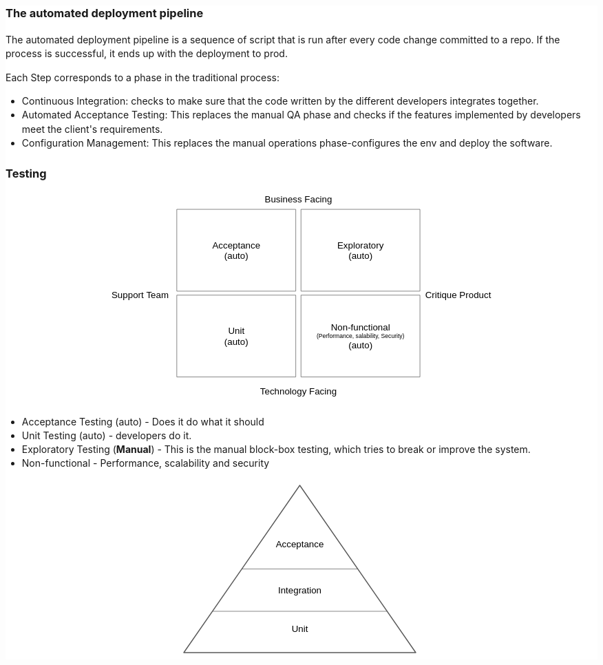 </div>

### The automated deployment pipeline

The automated deployment pipeline is a sequence of script that is run after every code change committed to a repo. If the process is successful, it ends up with the deployment to prod.

Each Step corresponds to a phase in the traditional process:
* Continuous Integration: checks to make sure that the code written by the different developers integrates together.
* Automated Acceptance Testing: This replaces the manual QA phase and checks if the features implemented by developers meet the client's requirements. 
* Configuration Management: This replaces the manual operations phase-configures the env and deploy the software. 

### Testing

<div style="text-align: center;">
  <img style="max-width: 85%;" src="/assets/books/testingmatrix.png">
</div>

* Acceptance Testing (auto) - Does it do what it should
* Unit Testing (auto) - developers do it. 
* Exploratory Testing (**Manual**) - This is the manual block-box testing, which tries to break or improve the system.
* Non-functional - Performance, scalability and security 


<div style="text-align: center;">
  <img style="max-width: 85%;" src="/assets/books/testpyramid.png">
</div>
